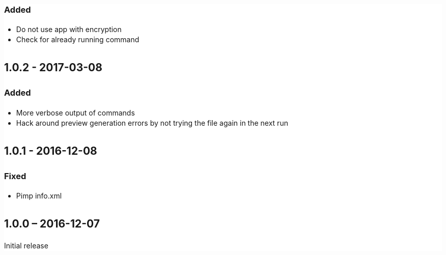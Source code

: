 ### Added
- Do not use app with encryption
- Check for already running command

## 1.0.2 - 2017-03-08

### Added
- More verbose output of commands
- Hack around preview generation errors by not trying the file again in the next run

## 1.0.1 - 2016-12-08

### Fixed
- Pimp info.xml

## 1.0.0 – 2016-12-07
Initial release
